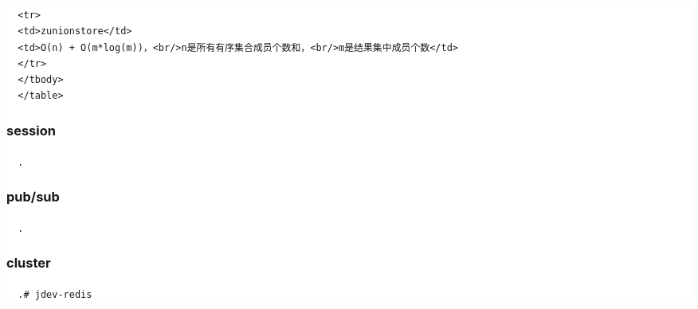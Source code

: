       <tr>
      <td>zunionstore</td>
      <td>O(n) + O(m*log(m))，<br/>n是所有有序集合成员个数和，<br/>m是结果集中成员个数</td>
      </tr>
      </tbody>
      </table>

### session
      .
### pub/sub
      .
### cluster
      .# jdev-redis
